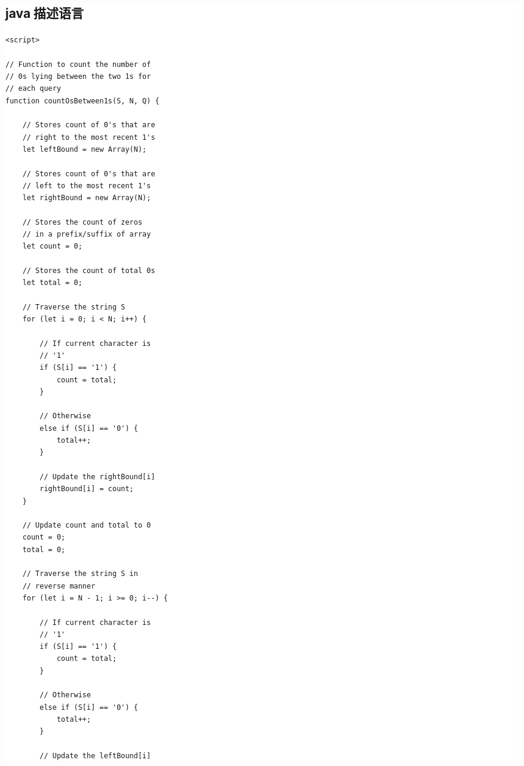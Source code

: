 ## java 描述语言

```
<script>

// Function to count the number of
// 0s lying between the two 1s for
// each query
function countOsBetween1s(S, N, Q) {

    // Stores count of 0's that are
    // right to the most recent 1's
    let leftBound = new Array(N);

    // Stores count of 0's that are
    // left to the most recent 1's
    let rightBound = new Array(N);

    // Stores the count of zeros
    // in a prefix/suffix of array
    let count = 0;

    // Stores the count of total 0s
    let total = 0;

    // Traverse the string S
    for (let i = 0; i < N; i++) {

        // If current character is
        // '1'
        if (S[i] == '1') {
            count = total;
        }

        // Otherwise
        else if (S[i] == '0') {
            total++;
        }

        // Update the rightBound[i]
        rightBound[i] = count;
    }

    // Update count and total to 0
    count = 0;
    total = 0;

    // Traverse the string S in
    // reverse manner
    for (let i = N - 1; i >= 0; i--) {

        // If current character is
        // '1'
        if (S[i] == '1') {
            count = total;
        }

        // Otherwise
        else if (S[i] == '0') {
            total++;
        }

        // Update the leftBound[i]
```